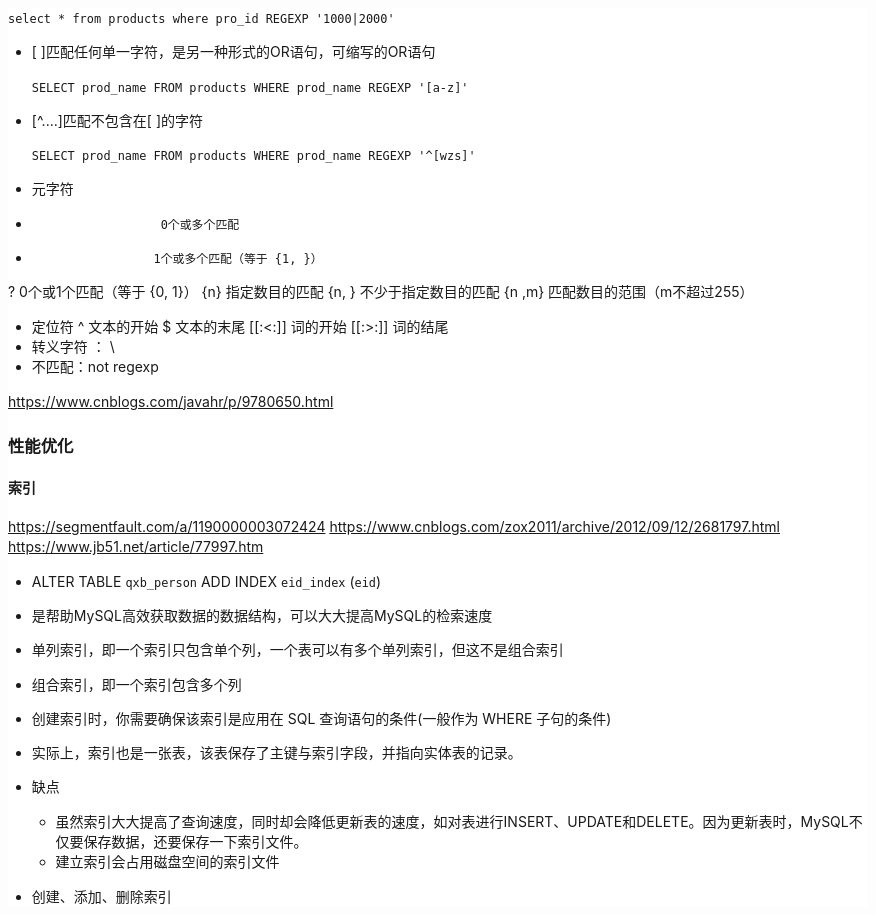   ```
  select * from products where pro_id REGEXP '1000|2000'
  ```

- [ ]匹配任何单一字符，是另一种形式的OR语句，可缩写的OR语句

  ```
  SELECT prod_name FROM products WHERE prod_name REGEXP '[a-z]'
  ```

- [^....]匹配不包含在[ ]的字符

  ```
  SELECT prod_name FROM products WHERE prod_name REGEXP '^[wzs]'
  ```

- 元字符
*                       0个或多个匹配
+                      1个或多个匹配（等于 {1, }）
?                      0个或1个匹配（等于 {0, 1}）
{n}                    指定数目的匹配
{n, }                  不少于指定数目的匹配
{n ,m}                匹配数目的范围（m不超过255）
- 定位符
^         文本的开始
$        文本的末尾
[[:<:]]  词的开始
[[:>:]]  词的结尾
- 转义字符 ： \
- 不匹配：not regexp



https://www.cnblogs.com/javahr/p/9780650.html



### 性能优化

#### 索引
https://segmentfault.com/a/1190000003072424
https://www.cnblogs.com/zox2011/archive/2012/09/12/2681797.html
https://www.jb51.net/article/77997.htm
- ALTER TABLE `qxb_person` ADD INDEX `eid_index` (`eid`)

- 是帮助MySQL高效获取数据的数据结构，可以大大提高MySQL的检索速度

- 单列索引，即一个索引只包含单个列，一个表可以有多个单列索引，但这不是组合索引

- 组合索引，即一个索引包含多个列

- 创建索引时，你需要确保该索引是应用在 SQL 查询语句的条件(一般作为 WHERE 子句的条件)

- 实际上，索引也是一张表，该表保存了主键与索引字段，并指向实体表的记录。

- 缺点
    - 虽然索引大大提高了查询速度，同时却会降低更新表的速度，如对表进行INSERT、UPDATE和DELETE。因为更新表时，MySQL不仅要保存数据，还要保存一下索引文件。
    - 建立索引会占用磁盘空间的索引文件
    
- 创建、添加、删除索引
